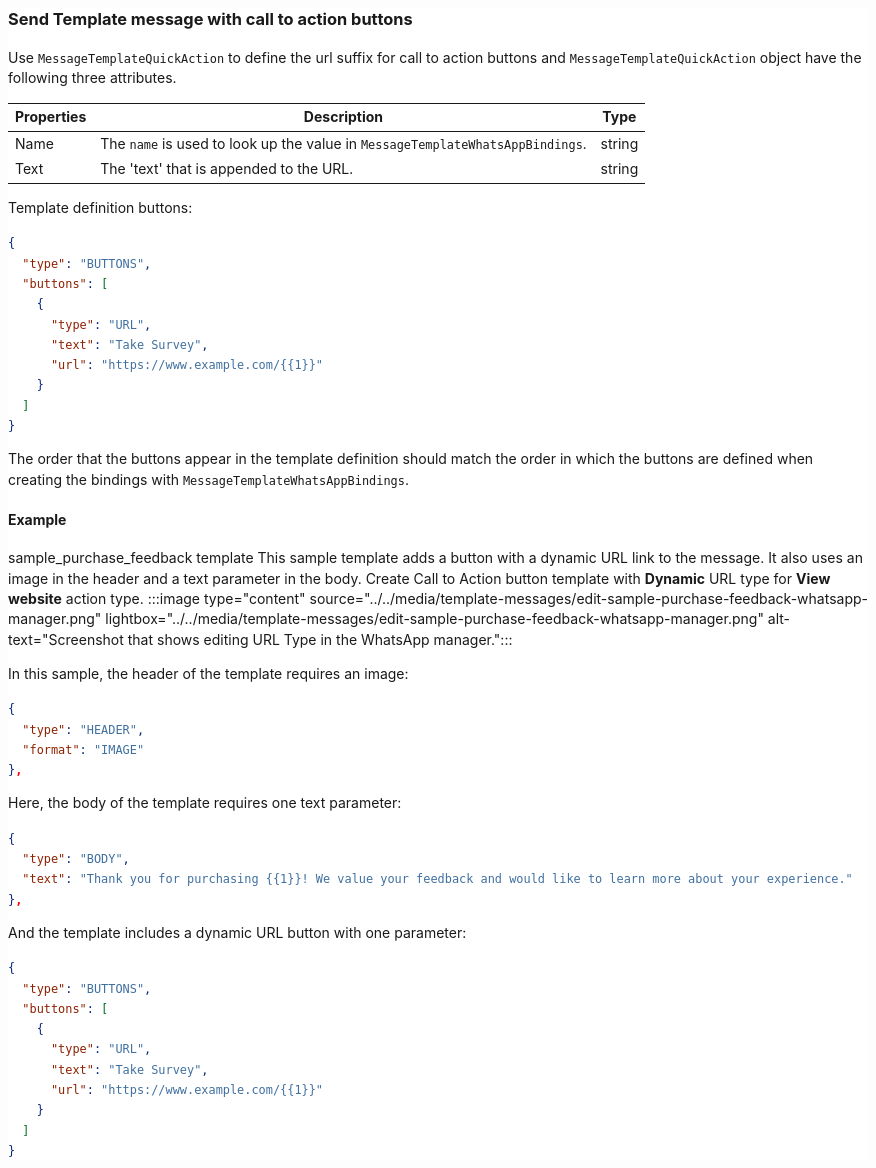 ### Send Template message with call to action buttons
Use `MessageTemplateQuickAction` to define the url suffix for call to action buttons and `MessageTemplateQuickAction` object have the following three attributes.

|  Properties   | Description |  Type |
|----------|---------------------------|-----------|
| Name  | The `name` is used to look up the value in `MessageTemplateWhatsAppBindings`. | string|
| Text  | The  'text' that is appended to the URL.  | string|

Template definition buttons:
```json
{
  "type": "BUTTONS",
  "buttons": [
    {
      "type": "URL",
      "text": "Take Survey",
      "url": "https://www.example.com/{{1}}"
    }
  ]
}
```

The order that the buttons appear in the template definition should match the order in which the buttons are defined when creating the bindings with `MessageTemplateWhatsAppBindings`.

#### Example
sample_purchase_feedback template
This sample template adds a button with a dynamic URL link to the message. It also uses an image in the header and a text parameter in the body. Create Call to Action button template with **Dynamic** URL type for **View website** action type.
:::image type="content" source="../../media/template-messages/edit-sample-purchase-feedback-whatsapp-manager.png" lightbox="../../media/template-messages/edit-sample-purchase-feedback-whatsapp-manager.png" alt-text="Screenshot that shows editing URL Type in the WhatsApp manager.":::

In this sample, the header of the template requires an image:
```json
{
  "type": "HEADER",
  "format": "IMAGE"
},
```

Here, the body of the template requires one text parameter:
```json
{
  "type": "BODY",
  "text": "Thank you for purchasing {{1}}! We value your feedback and would like to learn more about your experience."
},
```

And the template includes a dynamic URL button with one parameter:
```json
{
  "type": "BUTTONS",
  "buttons": [
    {
      "type": "URL",
      "text": "Take Survey",
      "url": "https://www.example.com/{{1}}"
    }
  ]
}
```
